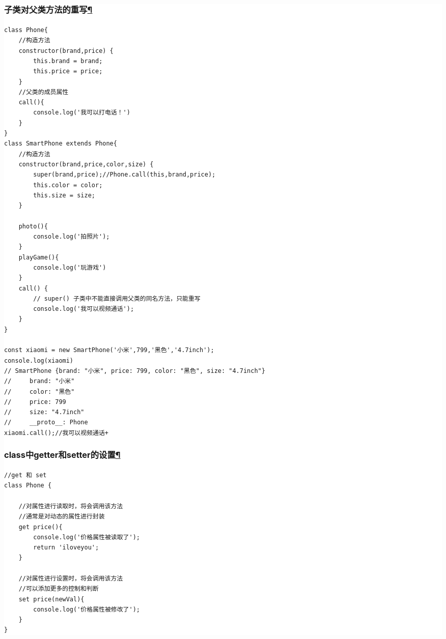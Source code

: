 ### 子类对父类方法的重写[¶](#_15)

```
class Phone{
    //构造方法
    constructor(brand,price) {
        this.brand = brand;
        this.price = price;
    }
    //父类的成员属性
    call(){
        console.log('我可以打电话！')
    }
}
class SmartPhone extends Phone{
    //构造方法
    constructor(brand,price,color,size) {
        super(brand,price);//Phone.call(this,brand,price);
        this.color = color;
        this.size = size;
    }

    photo(){
        console.log('拍照片');
    }
    playGame(){
        console.log('玩游戏')
    }
    call() {
        // super() 子类中不能直接调用父类的同名方法，只能重写
        console.log('我可以视频通话');
    }
}

const xiaomi = new SmartPhone('小米',799,'黑色','4.7inch');
console.log(xiaomi)
// SmartPhone {brand: "小米", price: 799, color: "黑色", size: "4.7inch"}
//     brand: "小米"
//     color: "黑色"
//     price: 799
//     size: "4.7inch"
//     __proto__: Phone
xiaomi.call();//我可以视频通话+
```

### class中getter和setter的设置[¶](#classgettersetter)

```
//get 和 set
class Phone {

    //对属性进行读取时，将会调用该方法
    //通常是对动态的属性进行封装
    get price(){
        console.log('价格属性被读取了');
        return 'iloveyou';
    }

    //对属性进行设置时，将会调用该方法
    //可以添加更多的控制和判断
    set price(newVal){
        console.log('价格属性被修改了');
    }
}
```